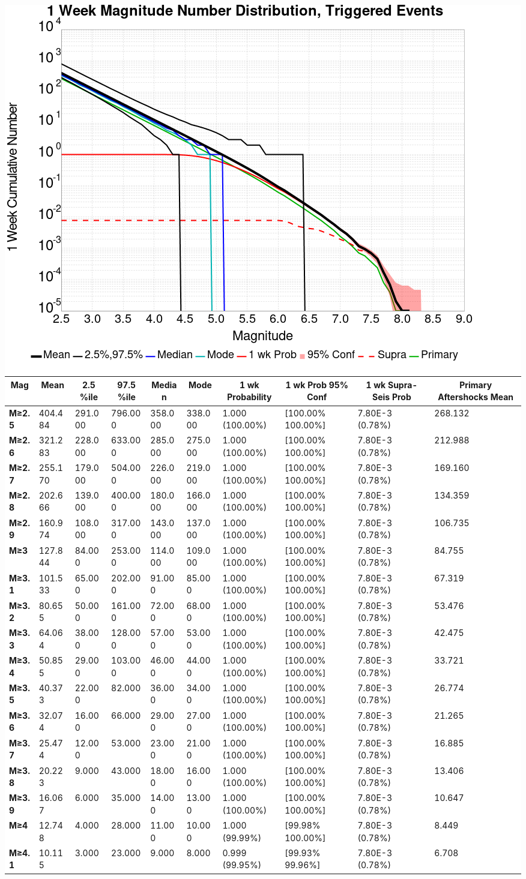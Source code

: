 ![MFD Plot](plots/1wk_mag_num_cumulative_triggered.png)

| Mag | Mean | 2.5 %ile | 97.5 %ile | Median | Mode | 1 wk Probability | 1 wk Prob 95% Conf | 1 wk Supra-Seis Prob | Primary Aftershocks Mean |
|-----|-----|-----|-----|-----|-----|-----|-----|-----|-----|
| **M&ge;2.5** | 404.484 | 291.000 | 796.000 | 358.000 | 338.000 | 1.000 (100.00%) | [100.00% 100.00%] | 7.80E-3 (0.78%) | 268.132 |
| **M&ge;2.6** | 321.283 | 228.000 | 633.000 | 285.000 | 275.000 | 1.000 (100.00%) | [100.00% 100.00%] | 7.80E-3 (0.78%) | 212.988 |
| **M&ge;2.7** | 255.170 | 179.000 | 504.000 | 226.000 | 219.000 | 1.000 (100.00%) | [100.00% 100.00%] | 7.80E-3 (0.78%) | 169.160 |
| **M&ge;2.8** | 202.666 | 139.000 | 400.000 | 180.000 | 166.000 | 1.000 (100.00%) | [100.00% 100.00%] | 7.80E-3 (0.78%) | 134.359 |
| **M&ge;2.9** | 160.974 | 108.000 | 317.000 | 143.000 | 137.000 | 1.000 (100.00%) | [100.00% 100.00%] | 7.80E-3 (0.78%) | 106.735 |
| **M&ge;3** | 127.844 | 84.000 | 253.000 | 114.000 | 109.000 | 1.000 (100.00%) | [100.00% 100.00%] | 7.80E-3 (0.78%) | 84.755 |
| **M&ge;3.1** | 101.533 | 65.000 | 202.000 | 91.000 | 85.000 | 1.000 (100.00%) | [100.00% 100.00%] | 7.80E-3 (0.78%) | 67.319 |
| **M&ge;3.2** | 80.655 | 50.000 | 161.000 | 72.000 | 68.000 | 1.000 (100.00%) | [100.00% 100.00%] | 7.80E-3 (0.78%) | 53.476 |
| **M&ge;3.3** | 64.064 | 38.000 | 128.000 | 57.000 | 53.000 | 1.000 (100.00%) | [100.00% 100.00%] | 7.80E-3 (0.78%) | 42.475 |
| **M&ge;3.4** | 50.855 | 29.000 | 103.000 | 46.000 | 44.000 | 1.000 (100.00%) | [100.00% 100.00%] | 7.80E-3 (0.78%) | 33.721 |
| **M&ge;3.5** | 40.373 | 22.000 | 82.000 | 36.000 | 34.000 | 1.000 (100.00%) | [100.00% 100.00%] | 7.80E-3 (0.78%) | 26.774 |
| **M&ge;3.6** | 32.074 | 16.000 | 66.000 | 29.000 | 27.000 | 1.000 (100.00%) | [100.00% 100.00%] | 7.80E-3 (0.78%) | 21.265 |
| **M&ge;3.7** | 25.474 | 12.000 | 53.000 | 23.000 | 21.000 | 1.000 (100.00%) | [100.00% 100.00%] | 7.80E-3 (0.78%) | 16.885 |
| **M&ge;3.8** | 20.223 | 9.000 | 43.000 | 18.000 | 16.000 | 1.000 (100.00%) | [100.00% 100.00%] | 7.80E-3 (0.78%) | 13.406 |
| **M&ge;3.9** | 16.067 | 6.000 | 35.000 | 14.000 | 13.000 | 1.000 (100.00%) | [100.00% 100.00%] | 7.80E-3 (0.78%) | 10.647 |
| **M&ge;4** | 12.748 | 4.000 | 28.000 | 11.000 | 10.000 | 1.000 (99.99%) | [99.98% 100.00%] | 7.80E-3 (0.78%) | 8.449 |
| **M&ge;4.1** | 10.115 | 3.000 | 23.000 | 9.000 | 8.000 | 0.999 (99.95%) | [99.93% 99.96%] | 7.80E-3 (0.78%) | 6.708 |